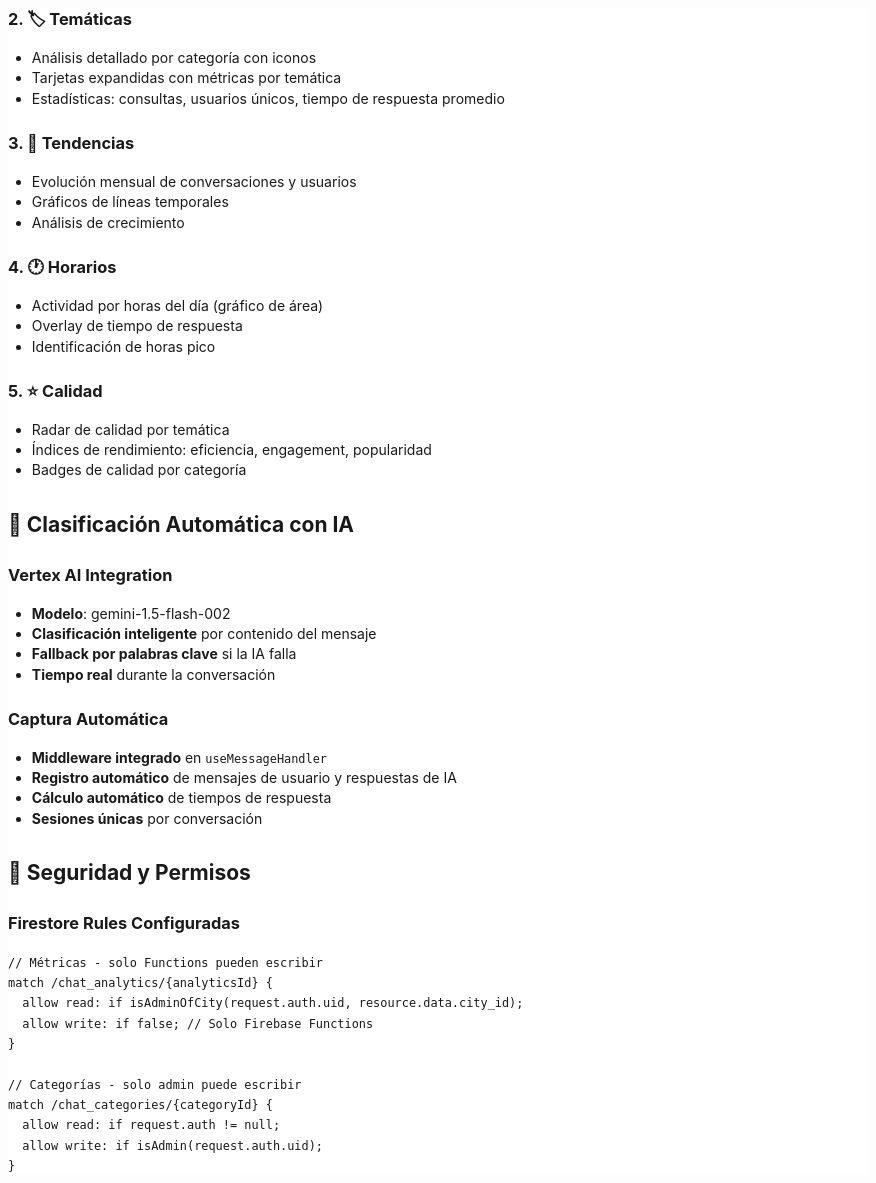 ### **2. 🏷️ Temáticas** 
- Análisis detallado por categoría con iconos
- Tarjetas expandidas con métricas por temática
- Estadísticas: consultas, usuarios únicos, tiempo de respuesta promedio

### **3. 📅 Tendencias**
- Evolución mensual de conversaciones y usuarios
- Gráficos de líneas temporales
- Análisis de crecimiento

### **4. 🕐 Horarios**
- Actividad por horas del día (gráfico de área)
- Overlay de tiempo de respuesta
- Identificación de horas pico

### **5. ⭐ Calidad**
- Radar de calidad por temática
- Índices de rendimiento: eficiencia, engagement, popularidad
- Badges de calidad por categoría

## 🤖 Clasificación Automática con IA

### **Vertex AI Integration**
- **Modelo**: gemini-1.5-flash-002
- **Clasificación inteligente** por contenido del mensaje
- **Fallback por palabras clave** si la IA falla
- **Tiempo real** durante la conversación

### **Captura Automática**
- **Middleware integrado** en `useMessageHandler`
- **Registro automático** de mensajes de usuario y respuestas de IA
- **Cálculo automático** de tiempos de respuesta
- **Sesiones únicas** por conversación

## 🔐 Seguridad y Permisos

### **Firestore Rules Configuradas**
```firestore
// Métricas - solo Functions pueden escribir
match /chat_analytics/{analyticsId} {
  allow read: if isAdminOfCity(request.auth.uid, resource.data.city_id);
  allow write: if false; // Solo Firebase Functions
}

// Categorías - solo admin puede escribir
match /chat_categories/{categoryId} {
  allow read: if request.auth != null;
  allow write: if isAdmin(request.auth.uid);
}
```
